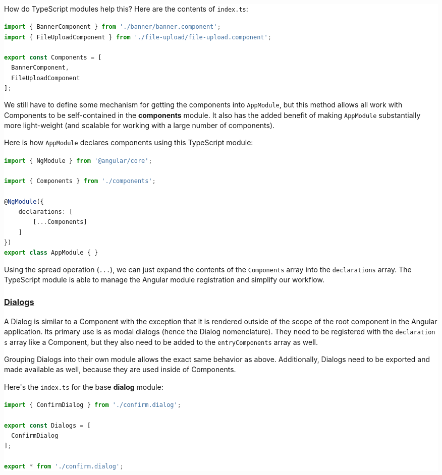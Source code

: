 How do TypeScript modules help this? Here are the contents of `index.ts`:

``` ts
import { BannerComponent } from './banner/banner.component';
import { FileUploadComponent } from './file-upload/file-upload.component';

export const Components = [
  BannerComponent,
  FileUploadComponent
];
```  

We still have to define some mechanism for getting the components into `AppModule`, but this method allows all work with Components to be self-contained in the **components** module. It also has the added benefit of making `AppModule` substantially more light-weight (and scalable for working with a large number of components).

Here is how `AppModule` declares components using this TypeScript module:

``` ts
import { NgModule } from '@angular/core';

import { Components } from './components';

@NgModule({
    declarations: [
        [...Components]
    ]
})
export class AppModule { }
```  

Using the spread operation (`...`), we can just expand the contents of the `Components` array into the `declarations` array. The TypeScript module is able to manage the Angular module registration and simplify our workflow.

### [Dialogs](#modules)  

A Dialog is similar to a Component with the exception that it is rendered outside of the scope of the root component in the Angular application. Its primary use is as modal dialogs (hence the Dialog nomenclature). They need to be registered with the `declarations` array like a Component, but they also need to be added to the `entryComponents` array as well.

Grouping Dialogs into their own module allows the exact same behavior as above. Additionally, Dialogs need to be exported and made available as well, because they are used inside of Components.

Here's the `index.ts` for the base **dialog** module:

```ts
import { ConfirmDialog } from './confirm.dialog';

export const Dialogs = [
  ConfirmDialog
];

export * from './confirm.dialog';
```
